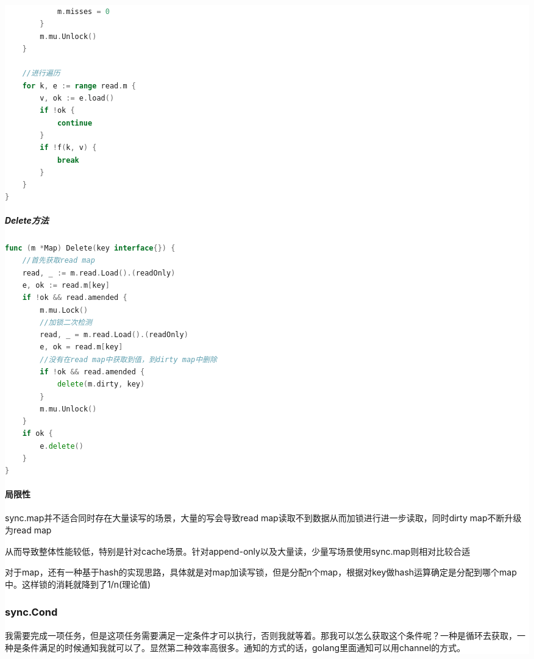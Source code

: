 ```go
            m.misses = 0
        }
        m.mu.Unlock()
    }

    //进行遍历
    for k, e := range read.m {
        v, ok := e.load()
        if !ok {
            continue
        }
        if !f(k, v) {
            break
        }
    }
}
```

##### Delete方法

```go
func (m *Map) Delete(key interface{}) {
    //首先获取read map
    read, _ := m.read.Load().(readOnly)
    e, ok := read.m[key]
    if !ok && read.amended {
        m.mu.Lock()
        //加锁二次检测
        read, _ = m.read.Load().(readOnly)
        e, ok = read.m[key]
        //没有在read map中获取到值，到dirty map中删除
        if !ok && read.amended {
            delete(m.dirty, key)
        }
        m.mu.Unlock()
    }
    if ok {
        e.delete()
    }
}
```

#### 局限性

sync.map并不适合同时存在大量读写的场景，大量的写会导致read map读取不到数据从而加锁进行进一步读取，同时dirty map不断升级为read map

从而导致整体性能较低，特别是针对cache场景。针对append-only以及大量读，少量写场景使用sync.map则相对比较合适

对于map，还有一种基于hash的实现思路，具体就是对map加读写锁，但是分配n个map，根据对key做hash运算确定是分配到哪个map中。这样锁的消耗就降到了1/n(理论值)

### sync.Cond

我需要完成一项任务，但是这项任务需要满足一定条件才可以执行，否则我就等着。那我可以怎么获取这个条件呢？一种是循环去获取，一种是条件满足的时候通知我就可以了。显然第二种效率高很多。通知的方式的话，golang里面通知可以用channel的方式。
